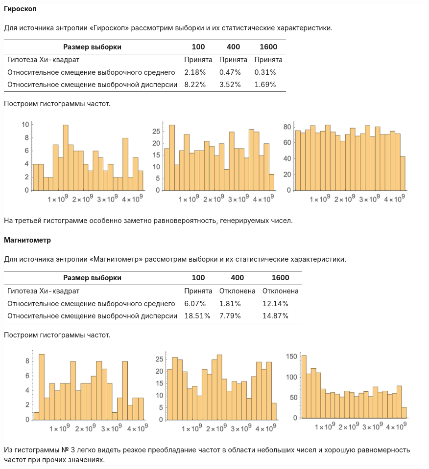 #### Гироскоп
Для источника энтропии «Гироскоп» рассмотрим выборки и их статистические характеристики.

| Размер выборки                              | 100                 | 400                 | 1600                |
|---------------------------------------------|---------------------|---------------------|---------------------|
| Гипотеза Хи\-квадрат                        | Принята             | Принята             | Принята             |
| Относительное смещение выборочного среднего | 2\.18%              | 0\.47%              | 0\.31%              |
| Относительное смещение выоброчной дисперсии | 8\.22%              | 3\.52%              | 1\.69%              |

Построим гистограммы частот.
<p align="center">
<img width="800" src="pictures/pasted-image-51.png">
</p>
На третьей гистограмме особенно заметно равновероятность, генерируемых чисел.

#### Магнитометр
Для источника энтропии «Магнитометр» рассмотрим выборки и их статистические характеристики.

| Размер выборки                              | 100                 | 400                 | 1600                |
|---------------------------------------------|---------------------|---------------------|---------------------|
| Гипотеза Хи\-квадрат                        | Принята             | Отклонена           | Отклонена           |
| Относительное смещение выборочного среднего | 6\.07%              | 1\.81%              | 12\.14%             |
| Относительное смещение выоброчной дисперсии | 18\.51%             | 7\.79%              | 14\.87%             |

Построим гистограммы частот.
<p align="center">
<img width="800" src="pictures/pasted-image-53.png">
</p>
Из гистограммы № 3 легко видеть резкое преобладание частот в области небольших чисел и хорошую равномерность частот при прочих значениях.
